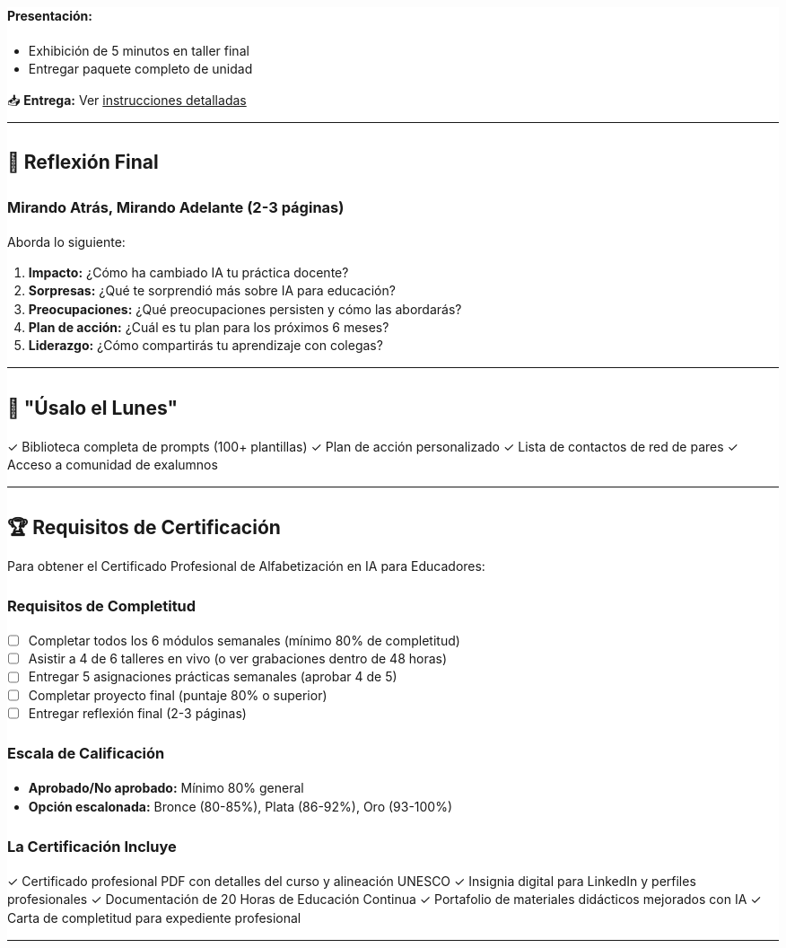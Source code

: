 #### Presentación:
- Exhibición de 5 minutos en taller final
- Entregar paquete completo de unidad

📥 **Entrega:** Ver [instrucciones detalladas](./asignacion/proyecto-final.md)

---

## 📝 Reflexión Final

### **Mirando Atrás, Mirando Adelante (2-3 páginas)**

Aborda lo siguiente:

1. **Impacto:** ¿Cómo ha cambiado IA tu práctica docente?
2. **Sorpresas:** ¿Qué te sorprendió más sobre IA para educación?
3. **Preocupaciones:** ¿Qué preocupaciones persisten y cómo las abordarás?
4. **Plan de acción:** ¿Cuál es tu plan para los próximos 6 meses?
5. **Liderazgo:** ¿Cómo compartirás tu aprendizaje con colegas?

---

## 🎁 "Úsalo el Lunes"

✓ Biblioteca completa de prompts (100+ plantillas)
✓ Plan de acción personalizado
✓ Lista de contactos de red de pares
✓ Acceso a comunidad de exalumnos

---

## 🏆 Requisitos de Certificación

Para obtener el Certificado Profesional de Alfabetización en IA para Educadores:

### Requisitos de Completitud
- [ ] Completar todos los 6 módulos semanales (mínimo 80% de completitud)
- [ ] Asistir a 4 de 6 talleres en vivo (o ver grabaciones dentro de 48 horas)
- [ ] Entregar 5 asignaciones prácticas semanales (aprobar 4 de 5)
- [ ] Completar proyecto final (puntaje 80% o superior)
- [ ] Entregar reflexión final (2-3 páginas)

### Escala de Calificación
- **Aprobado/No aprobado:** Mínimo 80% general
- **Opción escalonada:** Bronce (80-85%), Plata (86-92%), Oro (93-100%)

### La Certificación Incluye
✓ Certificado profesional PDF con detalles del curso y alineación UNESCO
✓ Insignia digital para LinkedIn y perfiles profesionales
✓ Documentación de 20 Horas de Educación Continua
✓ Portafolio de materiales didácticos mejorados con IA
✓ Carta de completitud para expediente profesional

---